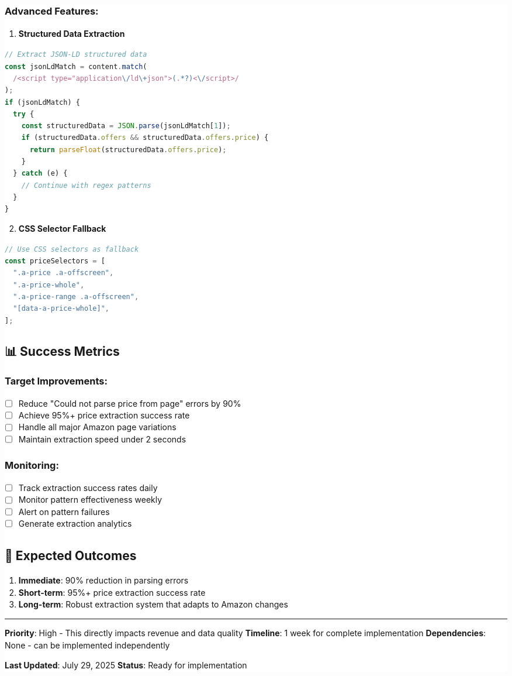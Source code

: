 ### **Advanced Features:**

1. **Structured Data Extraction**

```javascript
// Extract JSON-LD structured data
const jsonLdMatch = content.match(
  /<script type="application\/ld\+json">(.*?)<\/script>/
);
if (jsonLdMatch) {
  try {
    const structuredData = JSON.parse(jsonLdMatch[1]);
    if (structuredData.offers && structuredData.offers.price) {
      return parseFloat(structuredData.offers.price);
    }
  } catch (e) {
    // Continue with regex patterns
  }
}
```

2. **CSS Selector Fallback**

```javascript
// Use CSS selectors as fallback
const priceSelectors = [
  ".a-price .a-offscreen",
  ".a-price-whole",
  ".a-price-range .a-offscreen",
  "[data-a-price-whole]",
];
```

## 📊 **Success Metrics**

### **Target Improvements:**

- [ ] Reduce "Could not parse price from page" errors by 90%
- [ ] Achieve 95%+ price extraction success rate
- [ ] Handle all major Amazon page variations
- [ ] Maintain extraction speed under 2 seconds

### **Monitoring:**

- [ ] Track extraction success rates daily
- [ ] Monitor pattern effectiveness weekly
- [ ] Alert on pattern failures
- [ ] Generate extraction analytics

## 🎯 **Expected Outcomes**

1. **Immediate**: 90% reduction in parsing errors
2. **Short-term**: 95%+ price extraction success rate
3. **Long-term**: Robust extraction system that adapts to Amazon changes

---

**Priority**: High - This directly impacts revenue and data quality
**Timeline**: 1 week for complete implementation
**Dependencies**: None - can be implemented independently

**Last Updated**: July 29, 2025
**Status**: Ready for implementation

